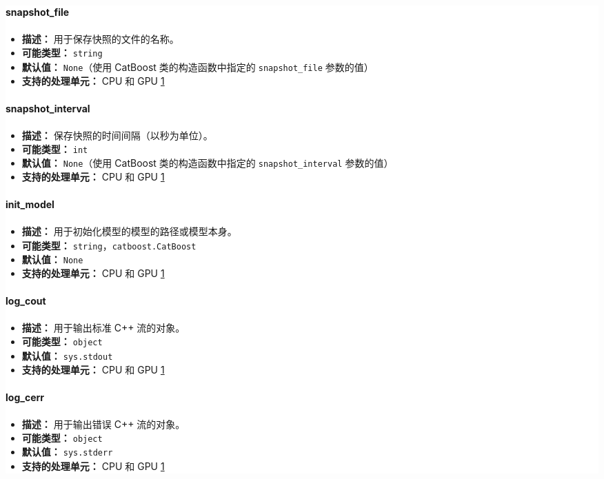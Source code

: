 #### snapshot_file

* **描述：**  用于保存快照的文件的名称。
* **可能类型：** `string`
* **默认值：** `None`（使用 CatBoost 类的构造函数中指定的 `snapshot_file` 参数的值）
* **支持的处理单元：** CPU 和 GPU [1](https://catboost.ai/en/docs/concepts/python-reference_catboost_fit)

#### snapshot_interval

* **描述：**  保存快照的时间间隔（以秒为单位）。
* **可能类型：** `int`
* **默认值：** `None`（使用 CatBoost 类的构造函数中指定的 `snapshot_interval` 参数的值）
* **支持的处理单元：** CPU 和 GPU [1](https://catboost.ai/en/docs/concepts/python-reference_catboost_fit)

#### init_model

* **描述：**  用于初始化模型的模型的路径或模型本身。
* **可能类型：** `string`，`catboost.CatBoost`
* **默认值：** `None`
* **支持的处理单元：** CPU 和 GPU [1](https://catboost.ai/en/docs/concepts/python-reference_catboost_fit)

#### log_cout

* **描述：**  用于输出标准 C++ 流的对象。
* **可能类型：** `object`
* **默认值：** `sys.stdout`
* **支持的处理单元：** CPU 和 GPU [1](https://catboost.ai/en/docs/concepts/python-reference_catboost_fit)

#### log_cerr

* **描述：**  用于输出错误 C++ 流的对象。
* **可能类型：** `object`
* **默认值：** `sys.stderr`
* **支持的处理单元：** CPU 和 GPU [1](https://catboost.ai/en/docs/concepts/python-reference_catboost_fit)